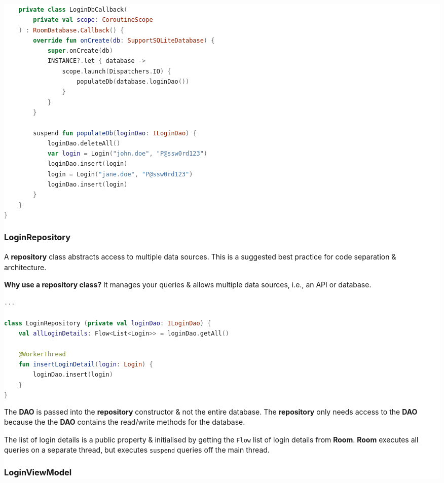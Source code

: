```kotlin
    private class LoginDbCallback(
        private val scope: CoroutineScope
    ) : RoomDatabase.Callback() {
        override fun onCreate(db: SupportSQLiteDatabase) {
            super.onCreate(db)
            INSTANCE?.let { database ->
                scope.launch(Dispatchers.IO) {
                    populateDb(database.loginDao())
                }
            }
        }

        suspend fun populateDb(loginDao: ILoginDao) {
            loginDao.deleteAll()
            var login = Login("john.doe", "P@ssw0rd123")
            loginDao.insert(login)
            login = Login("jane.doe", "P@ssw0rd123")
            loginDao.insert(login)
        }
    }
}
```

### LoginRepository

A **repository** class abstracts access to multiple data sources. This is a suggested best practice for code separation & architecture.

**Why use a repository class?**
It manages your queries & allows multiple data sources, i.e., an API or database.

```kotlin
...

class LoginRepository (private val loginDao: ILoginDao) {
    val allLoginDetails: Flow<List<Login>> = loginDao.getAll()

    @WorkerThread
    fun insertLoginDetail(login: Login) {
        loginDao.insert(login)
    }
}
```

The **DAO** is passed into the **repository** constructor & not the entire database. The **repository** only needs access to the **DAO** because the the **DAO** contains the read/write methods for the database.

The list of login details is a public property & initialised by getting the `Flow` list of login details from **Room**. **Room** executes all queries on a separate thread, but executes `suspend` queries off the main thread.

### LoginViewModel
